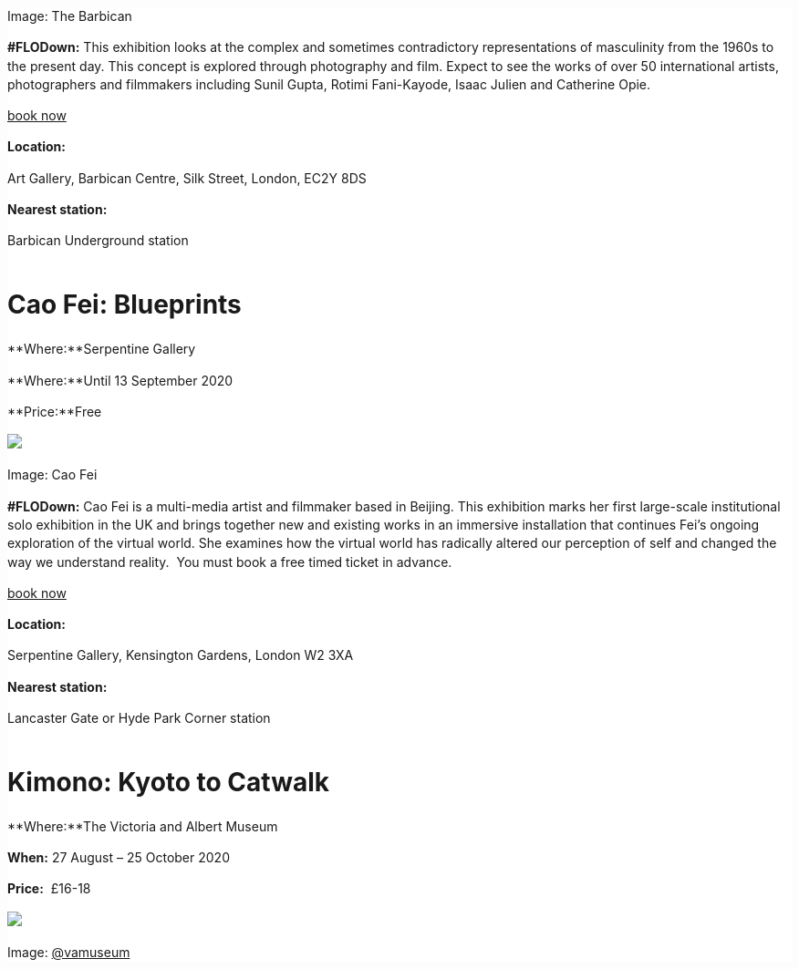 Image: The Barbican

**#FLODown:** This exhibition looks at the complex and sometimes contradictory representations of masculinity from the 1960s to the present day. This concept is explored through photography and film. Expect to see the works of over 50 international artists, photographers and filmmakers including Sunil Gupta, Rotimi Fani-Kayode, Isaac Julien and Catherine Opie.

[book now](https://www.barbican.org.uk/whats-on/2020/event/masculinities-liberation-through-photography)

**Location:**

Art Gallery, Barbican Centre, Silk Street, London, EC2Y 8DS

**Nearest station:**

Barbican Underground station

# **Cao Fei: Blueprints**

**Where:**Serpentine Gallery

**Where:**Until 13 September 2020

**Price:**Free

![](https://images.squarespace-cdn.com/content/v1/5c9534c4af4683461d462c6b/1596490367411-GOB2FBG5DI3BKQUS9UDG/Screen+Shot+2020-08-03+at+22.32.23.png)

Image: Cao Fei

**#FLODown:** Cao Fei is a multi-media artist and filmmaker based in Beijing. This exhibition marks her first large-scale institutional solo exhibition in the UK and brings together new and existing works in an immersive installation that continues Fei’s ongoing exploration of the virtual world. She examines how the virtual world has radically altered our perception of self and changed the way we understand reality.  You must book a free timed ticket in advance.

[book now](https://www.serpentinegalleries.org/whats-on/cao-fei/)

**Location:**

Serpentine Gallery, Kensington Gardens, London W2 3XA

**Nearest station:**

Lancaster Gate or Hyde Park Corner station

# **Kimono: Kyoto to Catwalk**

**Where:**The Victoria and Albert Museum

**When:** 27 August – 25 October 2020

**Price:**  £16-18

[![](https://images.squarespace-cdn.com/content/v1/5c9534c4af4683461d462c6b/1596366989141-BOU3Y3CKEWGN9TQ3O3VC/Screen+Shot+2020-08-02+at+12.15.50.png)](https://www.instagram.com/p/CDWu5QkgkSf/)


Image: [@vamuseum](https://www.instagram.com/p/CDWu5QkgkSf/)
